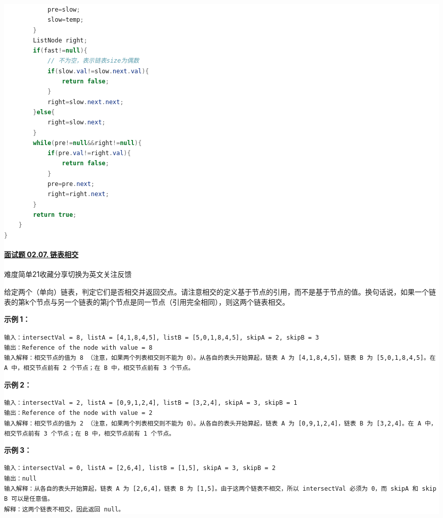 ```java
            pre=slow;
            slow=temp;
        }
        ListNode right;
        if(fast!=null){
            // 不为空，表示链表size为偶数
            if(slow.val!=slow.next.val){
                return false;
            }
            right=slow.next.next;
        }else{
            right=slow.next;
        } 
        while(pre!=null&&right!=null){
            if(pre.val!=right.val){
                return false;
            }
            pre=pre.next;
            right=right.next;
        }
        return true;
    }
}
```

#### [面试题 02.07. 链表相交](https://leetcode-cn.com/problems/intersection-of-two-linked-lists-lcci/)

难度简单21收藏分享切换为英文关注反馈

给定两个（单向）链表，判定它们是否相交并返回交点。请注意相交的定义基于节点的引用，而不是基于节点的值。换句话说，如果一个链表的第k个节点与另一个链表的第j个节点是同一节点（引用完全相同），则这两个链表相交。

**示例 1：**

```
输入：intersectVal = 8, listA = [4,1,8,4,5], listB = [5,0,1,8,4,5], skipA = 2, skipB = 3
输出：Reference of the node with value = 8
输入解释：相交节点的值为 8 （注意，如果两个列表相交则不能为 0）。从各自的表头开始算起，链表 A 为 [4,1,8,4,5]，链表 B 为 [5,0,1,8,4,5]。在 A 中，相交节点前有 2 个节点；在 B 中，相交节点前有 3 个节点。
```

**示例 2：**

```
输入：intersectVal = 2, listA = [0,9,1,2,4], listB = [3,2,4], skipA = 3, skipB = 1
输出：Reference of the node with value = 2
输入解释：相交节点的值为 2 （注意，如果两个列表相交则不能为 0）。从各自的表头开始算起，链表 A 为 [0,9,1,2,4]，链表 B 为 [3,2,4]。在 A 中，相交节点前有 3 个节点；在 B 中，相交节点前有 1 个节点。
```

**示例 3：**

```
输入：intersectVal = 0, listA = [2,6,4], listB = [1,5], skipA = 3, skipB = 2
输出：null
输入解释：从各自的表头开始算起，链表 A 为 [2,6,4]，链表 B 为 [1,5]。由于这两个链表不相交，所以 intersectVal 必须为 0，而 skipA 和 skipB 可以是任意值。
解释：这两个链表不相交，因此返回 null。
```
